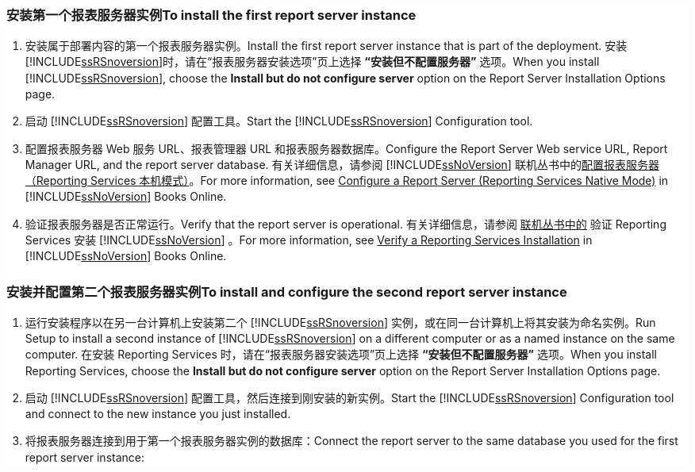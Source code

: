 ### <a name="to-install-the-first-report-server-instance"></a><span data-ttu-id="17e6f-135">安装第一个报表服务器实例</span><span class="sxs-lookup"><span data-stu-id="17e6f-135">To install the first report server instance</span></span>

1.  <span data-ttu-id="17e6f-136">安装属于部署内容的第一个报表服务器实例。</span><span class="sxs-lookup"><span data-stu-id="17e6f-136">Install the first report server instance that is part of the deployment.</span></span> <span data-ttu-id="17e6f-137">安装 [!INCLUDE[ssRSnoversion](../../includes/ssrsnoversion-md.md)]时，请在“报表服务器安装选项”页上选择 **“安装但不配置服务器”** 选项。</span><span class="sxs-lookup"><span data-stu-id="17e6f-137">When you install [!INCLUDE[ssRSnoversion](../../includes/ssrsnoversion-md.md)], choose the **Install but do not configure server** option on the Report Server Installation Options page.</span></span>

2.  <span data-ttu-id="17e6f-138">启动 [!INCLUDE[ssRSnoversion](../../includes/ssrsnoversion-md.md)] 配置工具。</span><span class="sxs-lookup"><span data-stu-id="17e6f-138">Start the [!INCLUDE[ssRSnoversion](../../includes/ssrsnoversion-md.md)] Configuration tool.</span></span>

3.  <span data-ttu-id="17e6f-139">配置报表服务器 Web 服务 URL、报表管理器 URL 和报表服务器数据库。</span><span class="sxs-lookup"><span data-stu-id="17e6f-139">Configure the Report Server Web service URL, Report Manager URL, and the report server database.</span></span> <span data-ttu-id="17e6f-140">有关详细信息，请参阅 [!INCLUDE[ssNoVersion](../../includes/ssnoversion-md.md)] 联机丛书中的[配置报表服务器（Reporting Services 本机模式）](../report-server/configure-a-report-server-reporting-services-native-mode.md)。</span><span class="sxs-lookup"><span data-stu-id="17e6f-140">For more information, see [Configure a Report Server &#40;Reporting Services Native Mode&#41;](../report-server/configure-a-report-server-reporting-services-native-mode.md) in [!INCLUDE[ssNoVersion](../../includes/ssnoversion-md.md)] Books Online.</span></span>

4.  <span data-ttu-id="17e6f-141">验证报表服务器是否正常运行。</span><span class="sxs-lookup"><span data-stu-id="17e6f-141">Verify that the report server is operational.</span></span> <span data-ttu-id="17e6f-142">有关详细信息，请参阅 [联机丛书中的](../../reporting-services/install-windows/verify-a-reporting-services-installation.md) 验证 Reporting Services 安装 [!INCLUDE[ssNoVersion](../../includes/ssnoversion-md.md)] 。</span><span class="sxs-lookup"><span data-stu-id="17e6f-142">For more information, see [Verify a Reporting Services Installation](../../reporting-services/install-windows/verify-a-reporting-services-installation.md) in [!INCLUDE[ssNoVersion](../../includes/ssnoversion-md.md)] Books Online.</span></span>

### <a name="to-install-and-configure-the-second-report-server-instance"></a><span data-ttu-id="17e6f-143">安装并配置第二个报表服务器实例</span><span class="sxs-lookup"><span data-stu-id="17e6f-143">To install and configure the second report server instance</span></span>

1.  <span data-ttu-id="17e6f-144">运行安装程序以在另一台计算机上安装第二个 [!INCLUDE[ssRSnoversion](../../includes/ssrsnoversion-md.md)] 实例，或在同一台计算机上将其安装为命名实例。</span><span class="sxs-lookup"><span data-stu-id="17e6f-144">Run Setup to install a second instance of [!INCLUDE[ssRSnoversion](../../includes/ssrsnoversion-md.md)] on a different computer or as a named instance on the same computer.</span></span> <span data-ttu-id="17e6f-145">在安装 Reporting Services 时，请在“报表服务器安装选项”页上选择 **“安装但不配置服务器”** 选项。</span><span class="sxs-lookup"><span data-stu-id="17e6f-145">When you install Reporting Services, choose the **Install but do not configure server** option on the Report Server Installation Options page.</span></span>

2.  <span data-ttu-id="17e6f-146">启动 [!INCLUDE[ssRSnoversion](../../includes/ssrsnoversion-md.md)] 配置工具，然后连接到刚安装的新实例。</span><span class="sxs-lookup"><span data-stu-id="17e6f-146">Start the [!INCLUDE[ssRSnoversion](../../includes/ssrsnoversion-md.md)] Configuration tool and connect to the new instance you just installed.</span></span>

3.  <span data-ttu-id="17e6f-147">将报表服务器连接到用于第一个报表服务器实例的数据库：</span><span class="sxs-lookup"><span data-stu-id="17e6f-147">Connect the report server to the same database you used for the first report server instance:</span></span>
